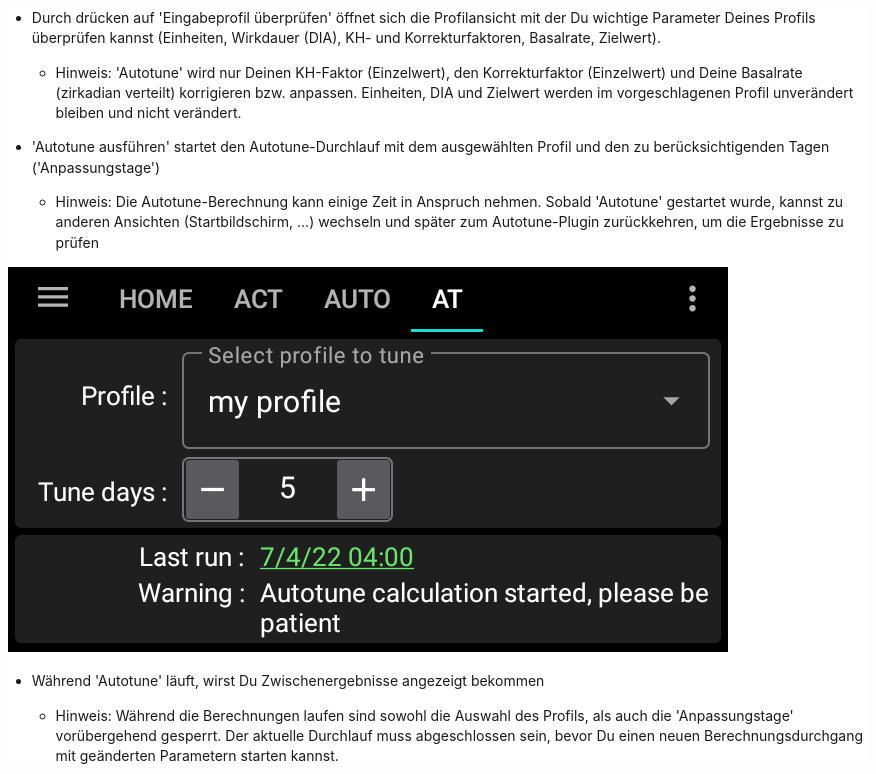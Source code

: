 - Durch drücken auf 'Eingabeprofil überprüfen' öffnet sich die Profilansicht mit der Du wichtige Parameter Deines Profils überprüfen kannst (Einheiten, Wirkdauer (DIA), KH- und Korrekturfaktoren, Basalrate, Zielwert).
  - Hinweis: 'Autotune' wird nur Deinen KH-Faktor (Einzelwert), den Korrekturfaktor (Einzelwert) und Deine Basalrate (zirkadian verteilt) korrigieren bzw. anpassen. Einheiten, DIA und Zielwert werden im vorgeschlagenen Profil unverändert bleiben und nicht verändert.

- 'Autotune ausführen' startet den Autotune-Durchlauf mit dem ausgewählten Profil und den zu berücksichtigenden Tagen ('Anpassungstage')
  - Hinweis: Die Autotune-Berechnung kann einige Zeit in Anspruch nehmen. Sobald 'Autotune' gestartet wurde, kannst zu anderen Ansichten (Startbildschirm, ...) wechseln und später zum Autotune-Plugin zurückkehren, um die Ergebnisse zu prüfen

![Autotune-Berechnung starten](../images/Autotune/Autotune_2.png)

- Während 'Autotune' läuft, wirst Du Zwischenergebnisse angezeigt bekommen

  - Hinweis: Während die Berechnungen laufen sind sowohl die Auswahl des Profils, als auch die 'Anpassungstage' vorübergehend gesperrt. Der aktuelle Durchlauf muss abgeschlossen sein, bevor Du einen neuen Berechnungsdurchgang mit geänderten Parametern starten kannst.
